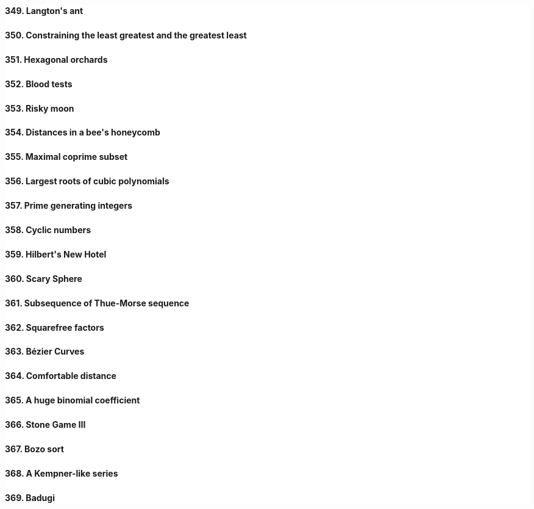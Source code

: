 ```
```
#### 349. Langton's ant
```
```
#### 350. Constraining the least greatest and the greatest least
```
```
#### 351. Hexagonal orchards
```
```
#### 352. Blood tests
```
```
#### 353. Risky moon
```
```
#### 354. Distances in a bee's honeycomb
```
```
#### 355. Maximal coprime subset
```
```
#### 356. Largest roots of cubic polynomials
```
```
#### 357. Prime generating integers
```
```
#### 358. Cyclic numbers
```
```
#### 359. Hilbert's New Hotel
```
```
#### 360. Scary Sphere
```
```
#### 361. Subsequence of Thue-Morse sequence
```
```
#### 362. Squarefree factors
```
```
#### 363. Bézier Curves
```
```
#### 364. Comfortable distance
```
```
#### 365. A huge binomial coefficient
```
```
#### 366. Stone Game III
```
```
#### 367. Bozo sort
```
```
#### 368. A Kempner-like series
```
```
#### 369. Badugi